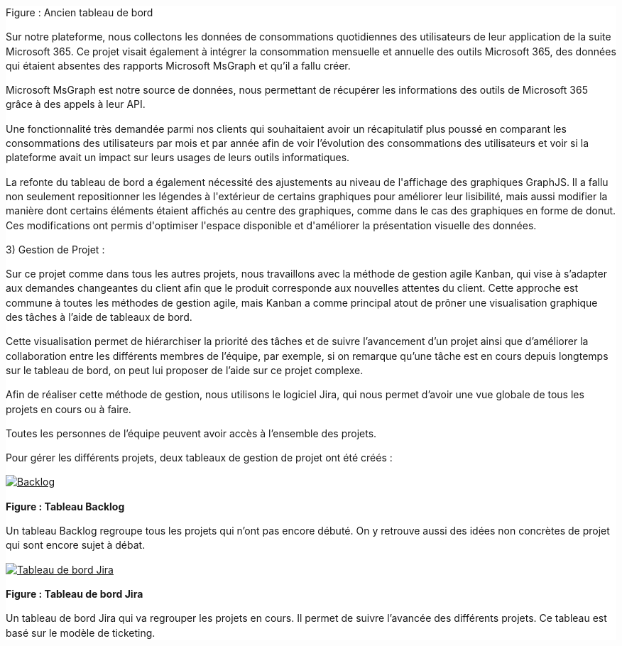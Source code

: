 <p class="my-2">Figure : Ancien tableau de bord</p>
</div>
<p class="text-body-1">Sur notre plateforme, nous collectons les données de consommations quotidiennes des utilisateurs de leur application de la suite Microsoft 365. Ce projet visait également à intégrer la consommation mensuelle et annuelle des outils Microsoft 365, des données qui étaient absentes des rapports Microsoft MsGraph et qu’il a fallu créer.</p>
<p class="text-body-1 mt-2">Microsoft MsGraph est notre source de données, nous permettant de récupérer les informations des outils de Microsoft 365 grâce à des appels à leur API.</p>
<p class="text-body-1 mt-2">Une fonctionnalité très demandée parmi nos clients qui souhaitaient avoir un récapitulatif plus poussé en comparant les consommations des utilisateurs par mois et par année afin de voir l’évolution des consommations des utilisateurs et voir si la plateforme avait un impact sur leurs usages de leurs outils informatiques.</p>
<p class="text-body-1 mt-2">La refonte du tableau de bord a également nécessité des ajustements au niveau de l'affichage des graphiques GraphJS. Il a fallu non seulement repositionner les légendes à l'extérieur de certains graphiques pour améliorer leur lisibilité, mais aussi modifier la manière dont certains éléments étaient affichés au centre des graphiques, comme dans le cas des graphiques en forme de donut. Ces modifications ont permis d'optimiser l'espace disponible et d'améliorer la présentation visuelle des données.</p>

<p class="primary text-center text-subtitle-1 font-weight-bold">3) Gestion de Projet : </p>
<p class="mt-2 text-body-1">Sur ce projet comme dans tous les autres projets, nous travaillons avec la méthode de gestion agile Kanban, qui vise à s’adapter aux demandes changeantes du client afin que le produit corresponde aux nouvelles attentes du client. Cette approche est commune à toutes les méthodes de gestion agile, mais Kanban a comme principal atout de prôner une visualisation graphique des tâches à l’aide de tableaux de bord.</p>

<p class="text-body-1">Cette visualisation permet de hiérarchiser la priorité des tâches et de suivre l’avancement d’un projet ainsi que d’améliorer la collaboration entre les différents membres de l’équipe, par exemple, si on remarque qu’une tâche est en cours depuis longtemps sur le tableau de bord, on peut lui proposer de l’aide sur ce projet complexe.</p>

<p class="text-body-1">Afin de réaliser cette méthode de gestion, nous utilisons le logiciel Jira, qui nous permet d’avoir une vue globale de tous les projets en cours ou à faire.</p>

<p class="text-body-1">Toutes les personnes de l’équipe peuvent avoir accès à l’ensemble des projets.</p>

<div class="d-flex flex-column align-center my-3">
<p class="text-body-1">Pour gérer les différents projets, deux tableaux de gestion de projet ont été créés :</p>

<a href='../../src/assets/Backlog.png' target='_blank'>
<img src="../../src/assets/Backlog.png" alt="Backlog" class='bigImgDetail'></img>
</a>
<p><strong>Figure : Tableau Backlog</strong></p>

</div>

<div class="d-flex flex-column align-center mt-3">
<p class="mt-2 text-body-1">Un tableau Backlog regroupe tous les projets qui n’ont pas encore débuté. On y retrouve aussi des idées non concrètes de projet qui sont encore sujet à débat.</p>

<a href='../../src/assets/tableaudebord.png' target='_blank'>
<img src="../../src/assets/tableaudebord.png" alt="Tableau de bord Jira" class='bigImgDetail'></img>
</a>
<p><strong>Figure : Tableau de bord Jira</strong></p>
<p class="my-2 text-body-1">Un tableau de bord Jira qui va regrouper les projets en cours. Il permet de suivre l’avancée des différents projets. Ce tableau est basé sur le modèle de ticketing.</p>
</div>
